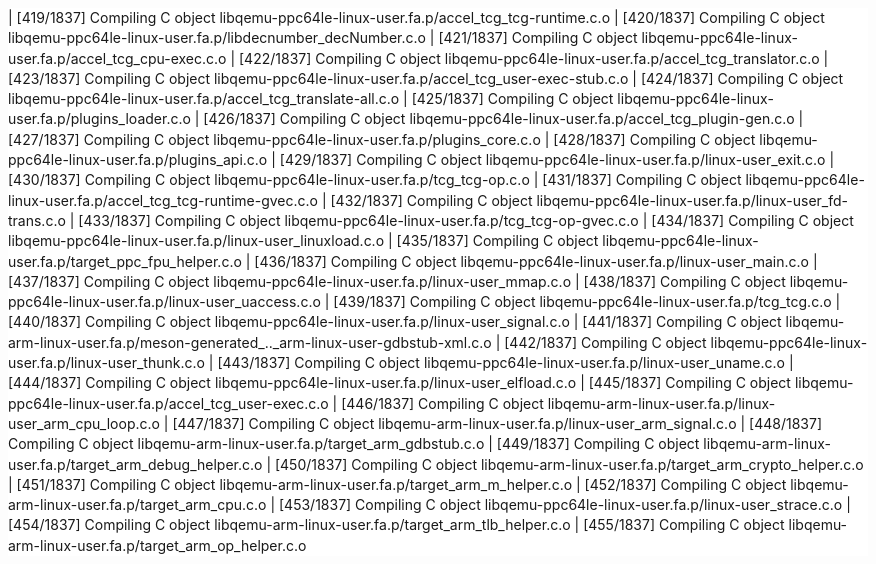 | [419/1837] Compiling C object libqemu-ppc64le-linux-user.fa.p/accel_tcg_tcg-runtime.c.o
| [420/1837] Compiling C object libqemu-ppc64le-linux-user.fa.p/libdecnumber_decNumber.c.o
| [421/1837] Compiling C object libqemu-ppc64le-linux-user.fa.p/accel_tcg_cpu-exec.c.o
| [422/1837] Compiling C object libqemu-ppc64le-linux-user.fa.p/accel_tcg_translator.c.o
| [423/1837] Compiling C object libqemu-ppc64le-linux-user.fa.p/accel_tcg_user-exec-stub.c.o
| [424/1837] Compiling C object libqemu-ppc64le-linux-user.fa.p/accel_tcg_translate-all.c.o
| [425/1837] Compiling C object libqemu-ppc64le-linux-user.fa.p/plugins_loader.c.o
| [426/1837] Compiling C object libqemu-ppc64le-linux-user.fa.p/accel_tcg_plugin-gen.c.o
| [427/1837] Compiling C object libqemu-ppc64le-linux-user.fa.p/plugins_core.c.o
| [428/1837] Compiling C object libqemu-ppc64le-linux-user.fa.p/plugins_api.c.o
| [429/1837] Compiling C object libqemu-ppc64le-linux-user.fa.p/linux-user_exit.c.o
| [430/1837] Compiling C object libqemu-ppc64le-linux-user.fa.p/tcg_tcg-op.c.o
| [431/1837] Compiling C object libqemu-ppc64le-linux-user.fa.p/accel_tcg_tcg-runtime-gvec.c.o
| [432/1837] Compiling C object libqemu-ppc64le-linux-user.fa.p/linux-user_fd-trans.c.o
| [433/1837] Compiling C object libqemu-ppc64le-linux-user.fa.p/tcg_tcg-op-gvec.c.o
| [434/1837] Compiling C object libqemu-ppc64le-linux-user.fa.p/linux-user_linuxload.c.o
| [435/1837] Compiling C object libqemu-ppc64le-linux-user.fa.p/target_ppc_fpu_helper.c.o
| [436/1837] Compiling C object libqemu-ppc64le-linux-user.fa.p/linux-user_main.c.o
| [437/1837] Compiling C object libqemu-ppc64le-linux-user.fa.p/linux-user_mmap.c.o
| [438/1837] Compiling C object libqemu-ppc64le-linux-user.fa.p/linux-user_uaccess.c.o
| [439/1837] Compiling C object libqemu-ppc64le-linux-user.fa.p/tcg_tcg.c.o
| [440/1837] Compiling C object libqemu-ppc64le-linux-user.fa.p/linux-user_signal.c.o
| [441/1837] Compiling C object libqemu-arm-linux-user.fa.p/meson-generated_.._arm-linux-user-gdbstub-xml.c.o
| [442/1837] Compiling C object libqemu-ppc64le-linux-user.fa.p/linux-user_thunk.c.o
| [443/1837] Compiling C object libqemu-ppc64le-linux-user.fa.p/linux-user_uname.c.o
| [444/1837] Compiling C object libqemu-ppc64le-linux-user.fa.p/linux-user_elfload.c.o
| [445/1837] Compiling C object libqemu-ppc64le-linux-user.fa.p/accel_tcg_user-exec.c.o
| [446/1837] Compiling C object libqemu-arm-linux-user.fa.p/linux-user_arm_cpu_loop.c.o
| [447/1837] Compiling C object libqemu-arm-linux-user.fa.p/linux-user_arm_signal.c.o
| [448/1837] Compiling C object libqemu-arm-linux-user.fa.p/target_arm_gdbstub.c.o
| [449/1837] Compiling C object libqemu-arm-linux-user.fa.p/target_arm_debug_helper.c.o
| [450/1837] Compiling C object libqemu-arm-linux-user.fa.p/target_arm_crypto_helper.c.o
| [451/1837] Compiling C object libqemu-arm-linux-user.fa.p/target_arm_m_helper.c.o
| [452/1837] Compiling C object libqemu-arm-linux-user.fa.p/target_arm_cpu.c.o
| [453/1837] Compiling C object libqemu-ppc64le-linux-user.fa.p/linux-user_strace.c.o
| [454/1837] Compiling C object libqemu-arm-linux-user.fa.p/target_arm_tlb_helper.c.o
| [455/1837] Compiling C object libqemu-arm-linux-user.fa.p/target_arm_op_helper.c.o